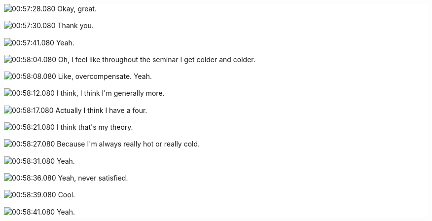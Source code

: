 ![00:57:28.080](https://www.youtube.com/watch?v=_AZptvkuFlI&t=3448)	Okay, great.

![00:57:30.080](https://www.youtube.com/watch?v=_AZptvkuFlI&t=3450)	Thank you.

![00:57:41.080](https://www.youtube.com/watch?v=_AZptvkuFlI&t=3461)	Yeah.

![00:58:04.080](https://www.youtube.com/watch?v=_AZptvkuFlI&t=3484)	Oh, I feel like throughout the seminar I get colder and colder.

![00:58:08.080](https://www.youtube.com/watch?v=_AZptvkuFlI&t=3488)	Like, overcompensate. Yeah.

![00:58:12.080](https://www.youtube.com/watch?v=_AZptvkuFlI&t=3492)	I think, I think I'm generally more.

![00:58:17.080](https://www.youtube.com/watch?v=_AZptvkuFlI&t=3497)	Actually I think I have a four.

![00:58:21.080](https://www.youtube.com/watch?v=_AZptvkuFlI&t=3501)	I think that's my theory.

![00:58:27.080](https://www.youtube.com/watch?v=_AZptvkuFlI&t=3507)	Because I'm always really hot or really cold.

![00:58:31.080](https://www.youtube.com/watch?v=_AZptvkuFlI&t=3511)	Yeah.

![00:58:36.080](https://www.youtube.com/watch?v=_AZptvkuFlI&t=3516)	Yeah, never satisfied.

![00:58:39.080](https://www.youtube.com/watch?v=_AZptvkuFlI&t=3519)	Cool.

![00:58:41.080](https://www.youtube.com/watch?v=_AZptvkuFlI&t=3521)	Yeah.

